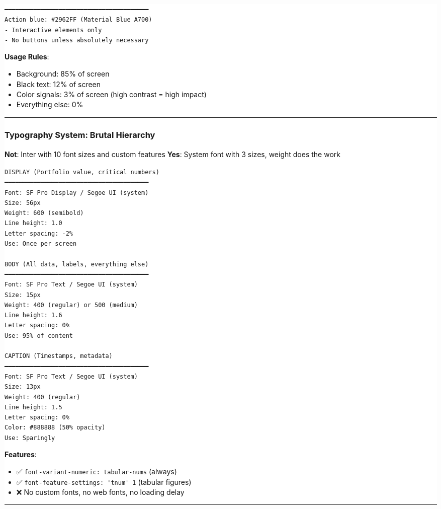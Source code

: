 ```
━━━━━━━━━━━━━━━━━━━━━━━━━━━━━━━━━━━━━━━━
Action blue: #2962FF (Material Blue A700)
- Interactive elements only
- No buttons unless absolutely necessary
```

**Usage Rules**:
- Background: 85% of screen
- Black text: 12% of screen
- Color signals: 3% of screen (high contrast = high impact)
- Everything else: 0%

---

### Typography System: Brutal Hierarchy

**Not**: Inter with 10 font sizes and custom features
**Yes**: System font with 3 sizes, weight does the work

```
DISPLAY (Portfolio value, critical numbers)
━━━━━━━━━━━━━━━━━━━━━━━━━━━━━━━━━━━━━━━━
Font: SF Pro Display / Segoe UI (system)
Size: 56px
Weight: 600 (semibold)
Line height: 1.0
Letter spacing: -2%
Use: Once per screen

BODY (All data, labels, everything else)
━━━━━━━━━━━━━━━━━━━━━━━━━━━━━━━━━━━━━━━━
Font: SF Pro Text / Segoe UI (system)
Size: 15px
Weight: 400 (regular) or 500 (medium)
Line height: 1.6
Letter spacing: 0%
Use: 95% of content

CAPTION (Timestamps, metadata)
━━━━━━━━━━━━━━━━━━━━━━━━━━━━━━━━━━━━━━━━
Font: SF Pro Text / Segoe UI (system)
Size: 13px
Weight: 400 (regular)
Line height: 1.5
Letter spacing: 0%
Color: #888888 (50% opacity)
Use: Sparingly
```

**Features**:
- ✅ `font-variant-numeric: tabular-nums` (always)
- ✅ `font-feature-settings: 'tnum' 1` (tabular figures)
- ❌ No custom fonts, no web fonts, no loading delay

---